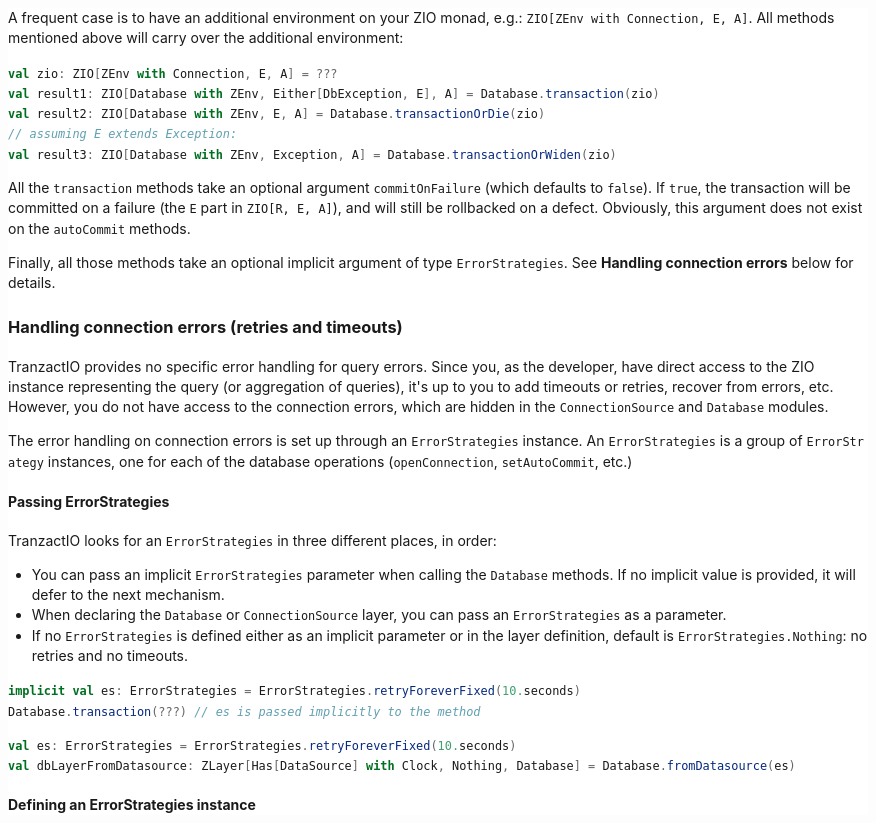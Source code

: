 A frequent case is to have an additional environment on your ZIO monad, e.g.: `ZIO[ZEnv with Connection, E, A]`.
All methods mentioned above will carry over the additional environment:
```scala
val zio: ZIO[ZEnv with Connection, E, A] = ???
val result1: ZIO[Database with ZEnv, Either[DbException, E], A] = Database.transaction(zio)
val result2: ZIO[Database with ZEnv, E, A] = Database.transactionOrDie(zio)
// assuming E extends Exception:
val result3: ZIO[Database with ZEnv, Exception, A] = Database.transactionOrWiden(zio)
```

All the `transaction` methods take an optional argument `commitOnFailure` (which defaults to `false`).
If `true`, the transaction will be committed on a failure (the `E` part in `ZIO[R, E, A]`), and will still be rollbacked on a defect.
Obviously, this argument does not exist on the `autoCommit` methods.

Finally, all those methods take an optional implicit argument of type `ErrorStrategies`. See **Handling connection errors** below for details.



### Handling connection errors (retries and timeouts)

TranzactIO provides no specific error handling for query errors.
Since you, as the developer, have direct access to the ZIO instance representing the query (or aggregation of queries), it's up to you to add timeouts or retries, recover from errors, etc.
However, you do not have access to the connection errors, which are hidden in the `ConnectionSource` and `Database` modules.

The error handling on connection errors is set up through an `ErrorStrategies` instance.
An `ErrorStrategies` is a group of `ErrorStrategy` instances, one for each of the database operations (`openConnection`, `setAutoCommit`, etc.)

#### Passing ErrorStrategies

TranzactIO looks for an `ErrorStrategies` in three different places, in order:
- You can pass an implicit `ErrorStrategies` parameter when calling the `Database` methods. If no implicit value is provided, it will defer to the next mechanism.
- When declaring the `Database` or `ConnectionSource` layer, you can pass an `ErrorStrategies` as a parameter.
- If no `ErrorStrategies` is defined either as an implicit parameter or in the layer definition, default is `ErrorStrategies.Nothing`: no retries and no timeouts.

```scala
implicit val es: ErrorStrategies = ErrorStrategies.retryForeverFixed(10.seconds)
Database.transaction(???) // es is passed implicitly to the method
```

```scala
val es: ErrorStrategies = ErrorStrategies.retryForeverFixed(10.seconds)
val dbLayerFromDatasource: ZLayer[Has[DataSource] with Clock, Nothing, Database] = Database.fromDatasource(es)
```

#### Defining an ErrorStrategies instance


[CI-Badge]: https://github.com/narma/tranzactio/actions/workflows/ci.yml/badge.svg
[CI-Link]: https://github.com/narma/tranzactio/actions?query=branch%3Amaster
[SonatypeReleases-Link]: https://s01.oss.sonatype.org/content/repositories/releases/st/alzo/tranzactio_3/
[SonatypeReleases-Badge]: https://img.shields.io/nexus/r/https/s01.oss.sonatype.org/st.alzo/tranzactio_3.svg